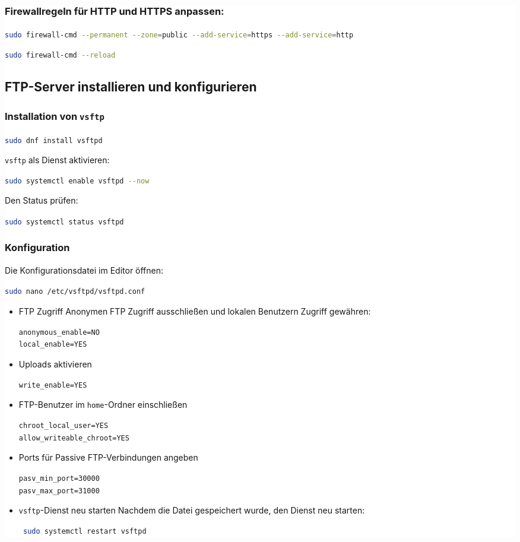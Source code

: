 ### Firewallregeln für HTTP und HTTPS anpassen:
   ```bash
sudo firewall-cmd --permanent --zone=public --add-service=https --add-service=http
  ```
   ```bash
sudo firewall-cmd --reload
  ```


## FTP-Server installieren und konfigurieren
### Installation von ```vsftp```
   ```bash
sudo dnf install vsftpd
  ```
```vsftp``` als Dienst aktivieren:
   ```bash
sudo systemctl enable vsftpd --now
  ```
 Den Status prüfen:
   ```bash
sudo systemctl status vsftpd
  ```

### Konfiguration
Die Konfigurationsdatei im Editor öffnen:
   ```bash
sudo nano /etc/vsftpd/vsftpd.conf
  ```

 - FTP Zugriff
	Anonymen FTP Zugriff ausschließen und lokalen Benutzern Zugriff gewähren:
	```
	anonymous_enable=NO
    local_enable=YES
	  ```

 - Uploads aktivieren
	```
	write_enable=YES
	```
	
 - FTP-Benutzer im ```home```-Ordner einschließen
	 ```
	chroot_local_user=YES
	allow_writeable_chroot=YES
	```
- Ports für Passive FTP-Verbindungen angeben
	```
	pasv_min_port=30000
	pasv_max_port=31000
	```

- ```vsftp```-Dienst neu starten
	Nachdem die Datei gespeichert wurde, den Dienst neu starten:
   ```bash
	sudo systemctl restart vsftpd
  ```
